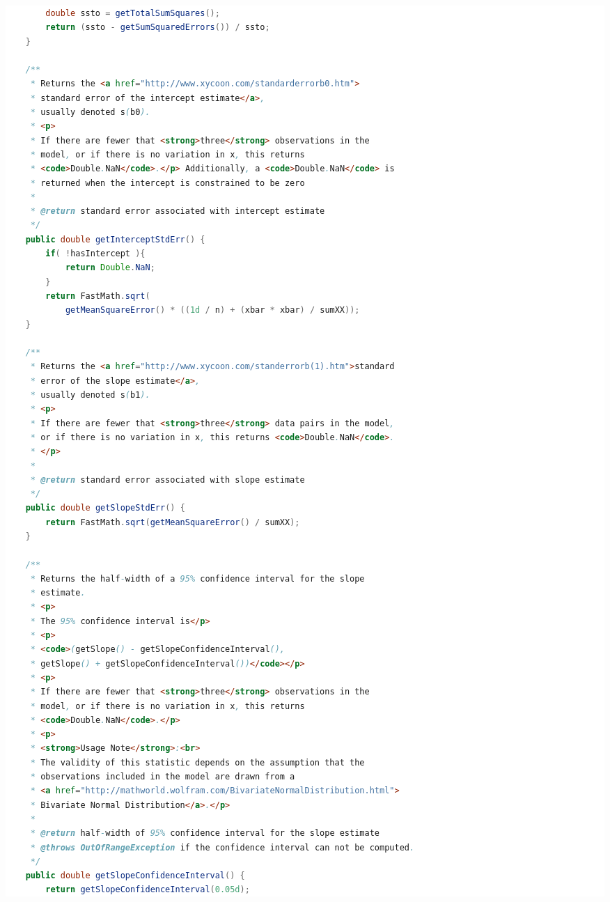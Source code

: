 ```java
        double ssto = getTotalSumSquares();
        return (ssto - getSumSquaredErrors()) / ssto;
    }

    /**
     * Returns the <a href="http://www.xycoon.com/standarderrorb0.htm">
     * standard error of the intercept estimate</a>,
     * usually denoted s(b0).
     * <p>
     * If there are fewer that <strong>three</strong> observations in the
     * model, or if there is no variation in x, this returns
     * <code>Double.NaN</code>.</p> Additionally, a <code>Double.NaN</code> is
     * returned when the intercept is constrained to be zero
     *
     * @return standard error associated with intercept estimate
     */
    public double getInterceptStdErr() {
        if( !hasIntercept ){
            return Double.NaN;
        }
        return FastMath.sqrt(
            getMeanSquareError() * ((1d / n) + (xbar * xbar) / sumXX));
    }

    /**
     * Returns the <a href="http://www.xycoon.com/standerrorb(1).htm">standard
     * error of the slope estimate</a>,
     * usually denoted s(b1).
     * <p>
     * If there are fewer that <strong>three</strong> data pairs in the model,
     * or if there is no variation in x, this returns <code>Double.NaN</code>.
     * </p>
     *
     * @return standard error associated with slope estimate
     */
    public double getSlopeStdErr() {
        return FastMath.sqrt(getMeanSquareError() / sumXX);
    }

    /**
     * Returns the half-width of a 95% confidence interval for the slope
     * estimate.
     * <p>
     * The 95% confidence interval is</p>
     * <p>
     * <code>(getSlope() - getSlopeConfidenceInterval(),
     * getSlope() + getSlopeConfidenceInterval())</code></p>
     * <p>
     * If there are fewer that <strong>three</strong> observations in the
     * model, or if there is no variation in x, this returns
     * <code>Double.NaN</code>.</p>
     * <p>
     * <strong>Usage Note</strong>:<br>
     * The validity of this statistic depends on the assumption that the
     * observations included in the model are drawn from a
     * <a href="http://mathworld.wolfram.com/BivariateNormalDistribution.html">
     * Bivariate Normal Distribution</a>.</p>
     *
     * @return half-width of 95% confidence interval for the slope estimate
     * @throws OutOfRangeException if the confidence interval can not be computed.
     */
    public double getSlopeConfidenceInterval() {
        return getSlopeConfidenceInterval(0.05d);
```
